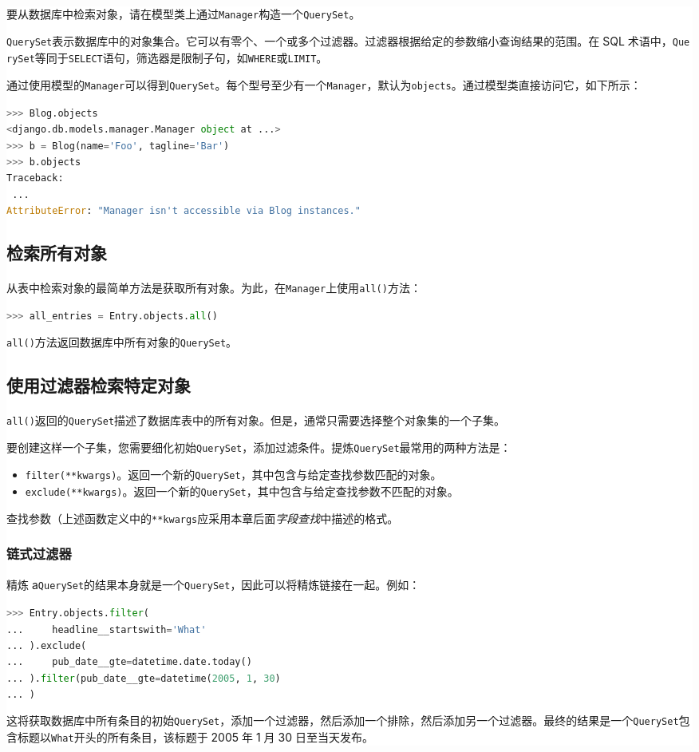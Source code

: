 要从数据库中检索对象，请在模型类上通过`Manager`构造一个`QuerySet`。

`QuerySet`表示数据库中的对象集合。它可以有零个、一个或多个过滤器。过滤器根据给定的参数缩小查询结果的范围。在 SQL 术语中，`QuerySet`等同于`SELECT`语句，筛选器是限制子句，如`WHERE`或`LIMIT`。

通过使用模型的`Manager`可以得到`QuerySet`。每个型号至少有一个`Manager`，默认为`objects`。通过模型类直接访问它，如下所示：

```py
>>> Blog.objects
<django.db.models.manager.Manager object at ...>
>>> b = Blog(name='Foo', tagline='Bar')
>>> b.objects
Traceback:
 ...
AttributeError: "Manager isn't accessible via Blog instances."

```

## 检索所有对象

从表中检索对象的最简单方法是获取所有对象。为此，在`Manager`上使用`all()`方法：

```py
>>> all_entries = Entry.objects.all()

```

`all()`方法返回数据库中所有对象的`QuerySet`。

## 使用过滤器检索特定对象

`all()`返回的`QuerySet`描述了数据库表中的所有对象。但是，通常只需要选择整个对象集的一个子集。

要创建这样一个子集，您需要细化初始`QuerySet`，添加过滤条件。提炼`QuerySet`最常用的两种方法是：

*   `filter(**kwargs)`。返回一个新的`QuerySet`，其中包含与给定查找参数匹配的对象。
*   `exclude(**kwargs)`。返回一个新的`QuerySet`，其中包含与给定查找参数不匹配的对象。

查找参数（上述函数定义中的`**kwargs`应采用本章后面*字段查找*中描述的格式。

### 链式过滤器

精炼 a`QuerySet`的结果本身就是一个`QuerySet`，因此可以将精炼链接在一起。例如：

```py
>>> Entry.objects.filter(
...     headline__startswith='What'
... ).exclude(
...     pub_date__gte=datetime.date.today()
... ).filter(pub_date__gte=datetime(2005, 1, 30)
... )

```

这将获取数据库中所有条目的初始`QuerySet`，添加一个过滤器，然后添加一个排除，然后添加另一个过滤器。最终的结果是一个`QuerySet`包含标题以`What`开头的所有条目，该标题于 2005 年 1 月 30 日至当天发布。
